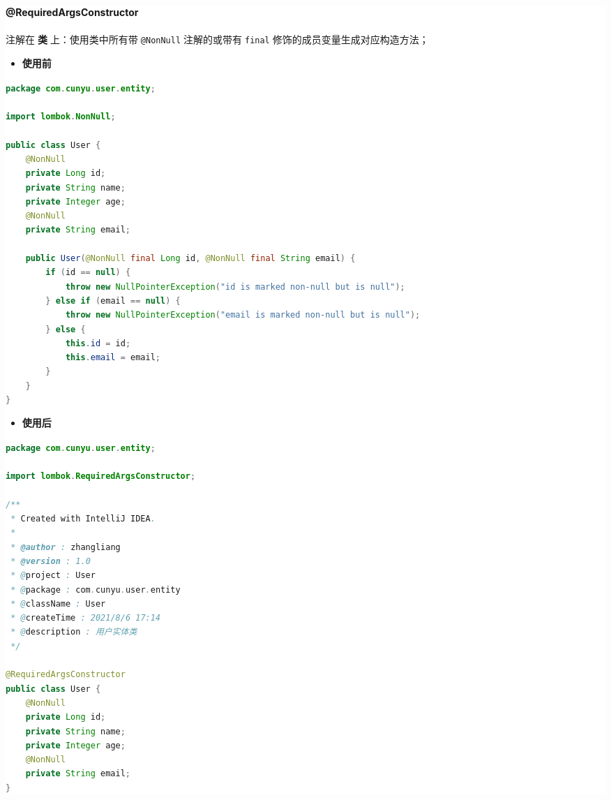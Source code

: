 #### @RequiredArgsConstructor

注解在 **类** 上：使用类中所有带 `@NonNull` 注解的或带有 `final` 修饰的成员变量生成对应构造方法；

- **使用前**

```java
package com.cunyu.user.entity;

import lombok.NonNull;

public class User {
    @NonNull
    private Long id;
    private String name;
    private Integer age;
    @NonNull
    private String email;

    public User(@NonNull final Long id, @NonNull final String email) {
        if (id == null) {
            throw new NullPointerException("id is marked non-null but is null");
        } else if (email == null) {
            throw new NullPointerException("email is marked non-null but is null");
        } else {
            this.id = id;
            this.email = email;
        }
    }
}
```

- **使用后**

```java
package com.cunyu.user.entity;

import lombok.RequiredArgsConstructor;

/**
 * Created with IntelliJ IDEA.
 *
 * @author : zhangliang
 * @version : 1.0
 * @project : User
 * @package : com.cunyu.user.entity
 * @className : User
 * @createTime : 2021/8/6 17:14
 * @description : 用户实体类
 */

@RequiredArgsConstructor
public class User {
    @NonNull
    private Long id;
    private String name;
    private Integer age;
    @NonNull
    private String email;
}
```
